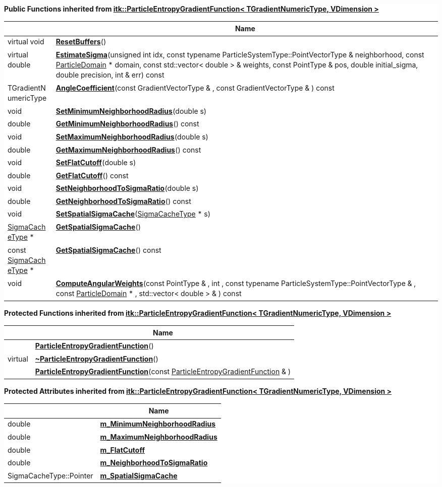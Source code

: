 **Public Functions inherited from [itk::ParticleEntropyGradientFunction< TGradientNumericType, VDimension >](../Classes/classitk_1_1ParticleEntropyGradientFunction.md)**

|                | Name           |
| -------------- | -------------- |
| virtual void | **[ResetBuffers](../Classes/classitk_1_1ParticleEntropyGradientFunction.md#function-resetbuffers)**() |
| virtual double | **[EstimateSigma](../Classes/classitk_1_1ParticleEntropyGradientFunction.md#function-estimatesigma)**(unsigned int idx, const typename ParticleSystemType::PointVectorType & neighborhood, const [ParticleDomain](../Classes/classitk_1_1ParticleDomain.md) * domain, const std::vector< double > & weights, const PointType & pos, double initial_sigma, double precision, int & err) const |
| TGradientNumericType | **[AngleCoefficient](../Classes/classitk_1_1ParticleEntropyGradientFunction.md#function-anglecoefficient)**(const GradientVectorType & , const GradientVectorType & ) const |
| void | **[SetMinimumNeighborhoodRadius](../Classes/classitk_1_1ParticleEntropyGradientFunction.md#function-setminimumneighborhoodradius)**(double s) |
| double | **[GetMinimumNeighborhoodRadius](../Classes/classitk_1_1ParticleEntropyGradientFunction.md#function-getminimumneighborhoodradius)**() const |
| void | **[SetMaximumNeighborhoodRadius](../Classes/classitk_1_1ParticleEntropyGradientFunction.md#function-setmaximumneighborhoodradius)**(double s) |
| double | **[GetMaximumNeighborhoodRadius](../Classes/classitk_1_1ParticleEntropyGradientFunction.md#function-getmaximumneighborhoodradius)**() const |
| void | **[SetFlatCutoff](../Classes/classitk_1_1ParticleEntropyGradientFunction.md#function-setflatcutoff)**(double s) |
| double | **[GetFlatCutoff](../Classes/classitk_1_1ParticleEntropyGradientFunction.md#function-getflatcutoff)**() const |
| void | **[SetNeighborhoodToSigmaRatio](../Classes/classitk_1_1ParticleEntropyGradientFunction.md#function-setneighborhoodtosigmaratio)**(double s) |
| double | **[GetNeighborhoodToSigmaRatio](../Classes/classitk_1_1ParticleEntropyGradientFunction.md#function-getneighborhoodtosigmaratio)**() const |
| void | **[SetSpatialSigmaCache](../Classes/classitk_1_1ParticleEntropyGradientFunction.md#function-setspatialsigmacache)**([SigmaCacheType](../Classes/classitk_1_1ParticleEntropyGradientFunction.md#typedef-sigmacachetype) * s) |
| [SigmaCacheType](../Classes/classitk_1_1ParticleEntropyGradientFunction.md#typedef-sigmacachetype) * | **[GetSpatialSigmaCache](../Classes/classitk_1_1ParticleEntropyGradientFunction.md#function-getspatialsigmacache)**() |
| const [SigmaCacheType](../Classes/classitk_1_1ParticleEntropyGradientFunction.md#typedef-sigmacachetype) * | **[GetSpatialSigmaCache](../Classes/classitk_1_1ParticleEntropyGradientFunction.md#function-getspatialsigmacache)**() const |
| void | **[ComputeAngularWeights](../Classes/classitk_1_1ParticleEntropyGradientFunction.md#function-computeangularweights)**(const PointType & , int , const typename ParticleSystemType::PointVectorType & , const [ParticleDomain](../Classes/classitk_1_1ParticleDomain.md) * , std::vector< double > & ) const |

**Protected Functions inherited from [itk::ParticleEntropyGradientFunction< TGradientNumericType, VDimension >](../Classes/classitk_1_1ParticleEntropyGradientFunction.md)**

|                | Name           |
| -------------- | -------------- |
| | **[ParticleEntropyGradientFunction](../Classes/classitk_1_1ParticleEntropyGradientFunction.md#function-particleentropygradientfunction)**() |
| virtual | **[~ParticleEntropyGradientFunction](../Classes/classitk_1_1ParticleEntropyGradientFunction.md#function-~particleentropygradientfunction)**() |
| | **[ParticleEntropyGradientFunction](../Classes/classitk_1_1ParticleEntropyGradientFunction.md#function-particleentropygradientfunction)**(const [ParticleEntropyGradientFunction](../Classes/classitk_1_1ParticleEntropyGradientFunction.md) & ) |

**Protected Attributes inherited from [itk::ParticleEntropyGradientFunction< TGradientNumericType, VDimension >](../Classes/classitk_1_1ParticleEntropyGradientFunction.md)**

|                | Name           |
| -------------- | -------------- |
| double | **[m_MinimumNeighborhoodRadius](../Classes/classitk_1_1ParticleEntropyGradientFunction.md#variable-m-minimumneighborhoodradius)**  |
| double | **[m_MaximumNeighborhoodRadius](../Classes/classitk_1_1ParticleEntropyGradientFunction.md#variable-m-maximumneighborhoodradius)**  |
| double | **[m_FlatCutoff](../Classes/classitk_1_1ParticleEntropyGradientFunction.md#variable-m-flatcutoff)**  |
| double | **[m_NeighborhoodToSigmaRatio](../Classes/classitk_1_1ParticleEntropyGradientFunction.md#variable-m-neighborhoodtosigmaratio)**  |
| SigmaCacheType::Pointer | **[m_SpatialSigmaCache](../Classes/classitk_1_1ParticleEntropyGradientFunction.md#variable-m-spatialsigmacache)**  |
